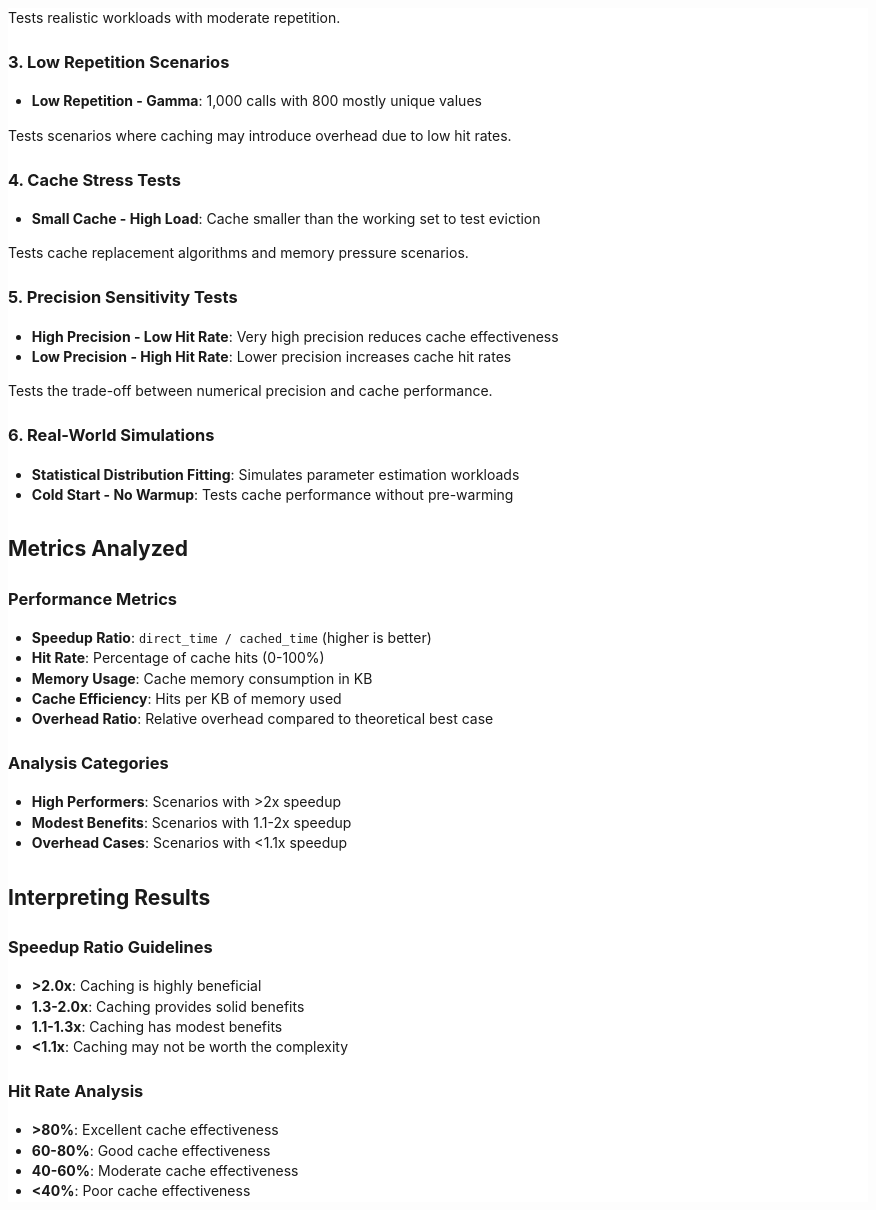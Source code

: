 Tests realistic workloads with moderate repetition.

### 3. Low Repetition Scenarios
- **Low Repetition - Gamma**: 1,000 calls with 800 mostly unique values

Tests scenarios where caching may introduce overhead due to low hit rates.

### 4. Cache Stress Tests
- **Small Cache - High Load**: Cache smaller than the working set to test eviction

Tests cache replacement algorithms and memory pressure scenarios.

### 5. Precision Sensitivity Tests  
- **High Precision - Low Hit Rate**: Very high precision reduces cache effectiveness
- **Low Precision - High Hit Rate**: Lower precision increases cache hit rates

Tests the trade-off between numerical precision and cache performance.

### 6. Real-World Simulations
- **Statistical Distribution Fitting**: Simulates parameter estimation workloads
- **Cold Start - No Warmup**: Tests cache performance without pre-warming

## Metrics Analyzed

### Performance Metrics
- **Speedup Ratio**: `direct_time / cached_time` (higher is better)
- **Hit Rate**: Percentage of cache hits (0-100%)
- **Memory Usage**: Cache memory consumption in KB
- **Cache Efficiency**: Hits per KB of memory used
- **Overhead Ratio**: Relative overhead compared to theoretical best case

### Analysis Categories
- **High Performers**: Scenarios with >2x speedup
- **Modest Benefits**: Scenarios with 1.1-2x speedup  
- **Overhead Cases**: Scenarios with <1.1x speedup

## Interpreting Results

### Speedup Ratio Guidelines
- **>2.0x**: Caching is highly beneficial
- **1.3-2.0x**: Caching provides solid benefits
- **1.1-1.3x**: Caching has modest benefits
- **<1.1x**: Caching may not be worth the complexity

### Hit Rate Analysis
- **>80%**: Excellent cache effectiveness
- **60-80%**: Good cache effectiveness
- **40-60%**: Moderate cache effectiveness
- **<40%**: Poor cache effectiveness

